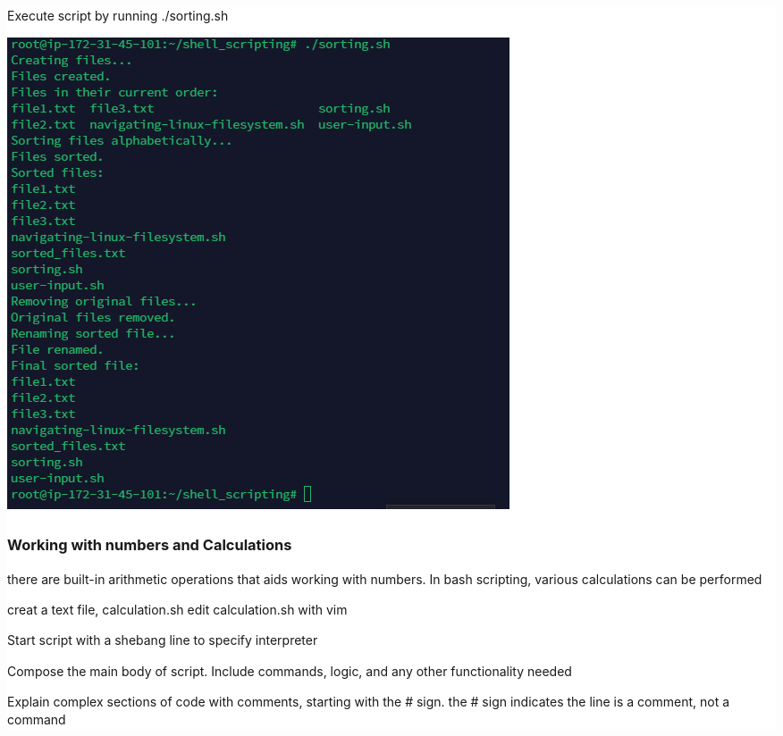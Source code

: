 Execute script by running  ./sorting.sh

![sorting.sh](./img/22%20script%204%20exec.png)

### Working with numbers and Calculations
there are built-in arithmetic operations that aids working with numbers. In bash scripting, various calculations can be performed

creat a text file, calculation.sh
edit calculation.sh with vim

Start script with a shebang line to specify interpreter

Compose the main body of script. Include commands, logic, and any other functionality needed

Explain complex sections of code with comments, starting with the # sign. the # sign indicates the line is a comment, not a command
